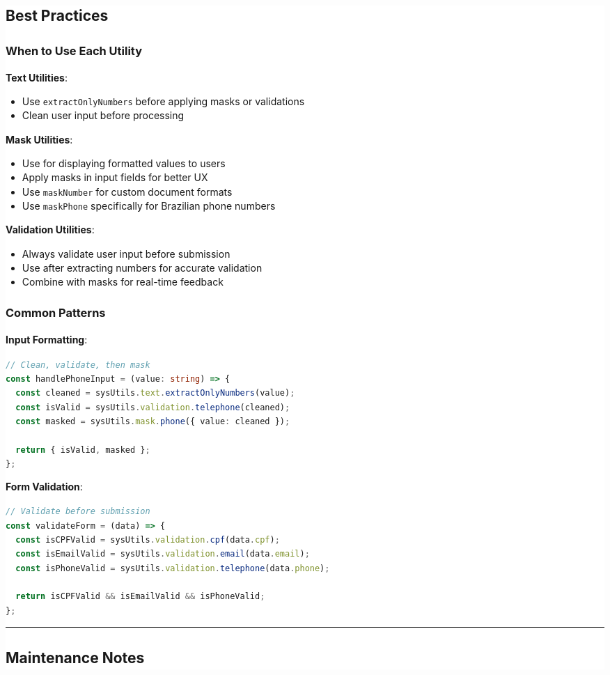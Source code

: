 
## Best Practices

### When to Use Each Utility

**Text Utilities**:

- Use `extractOnlyNumbers` before applying masks or validations
- Clean user input before processing

**Mask Utilities**:

- Use for displaying formatted values to users
- Apply masks in input fields for better UX
- Use `maskNumber` for custom document formats
- Use `maskPhone` specifically for Brazilian phone numbers

**Validation Utilities**:

- Always validate user input before submission
- Use after extracting numbers for accurate validation
- Combine with masks for real-time feedback

### Common Patterns

**Input Formatting**:

```typescript
// Clean, validate, then mask
const handlePhoneInput = (value: string) => {
  const cleaned = sysUtils.text.extractOnlyNumbers(value);
  const isValid = sysUtils.validation.telephone(cleaned);
  const masked = sysUtils.mask.phone({ value: cleaned });

  return { isValid, masked };
};
```

**Form Validation**:

```typescript
// Validate before submission
const validateForm = (data) => {
  const isCPFValid = sysUtils.validation.cpf(data.cpf);
  const isEmailValid = sysUtils.validation.email(data.email);
  const isPhoneValid = sysUtils.validation.telephone(data.phone);

  return isCPFValid && isEmailValid && isPhoneValid;
};
```

---

## Maintenance Notes
